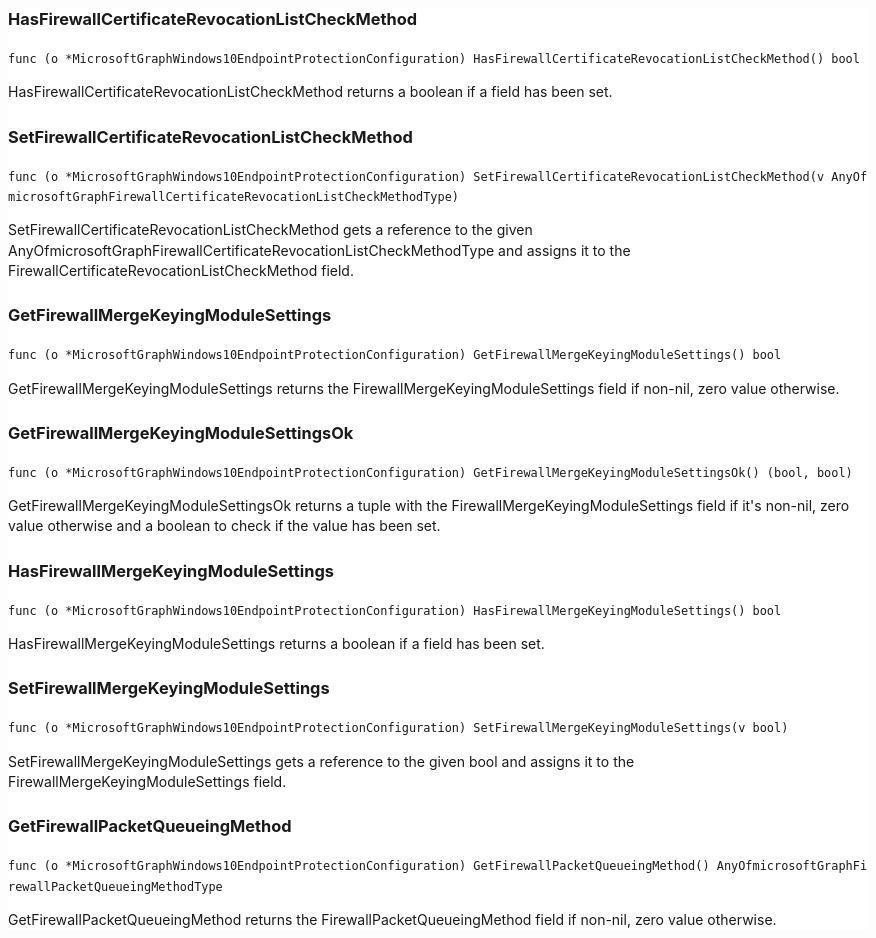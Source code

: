 ### HasFirewallCertificateRevocationListCheckMethod

`func (o *MicrosoftGraphWindows10EndpointProtectionConfiguration) HasFirewallCertificateRevocationListCheckMethod() bool`

HasFirewallCertificateRevocationListCheckMethod returns a boolean if a field has been set.

### SetFirewallCertificateRevocationListCheckMethod

`func (o *MicrosoftGraphWindows10EndpointProtectionConfiguration) SetFirewallCertificateRevocationListCheckMethod(v AnyOfmicrosoftGraphFirewallCertificateRevocationListCheckMethodType)`

SetFirewallCertificateRevocationListCheckMethod gets a reference to the given AnyOfmicrosoftGraphFirewallCertificateRevocationListCheckMethodType and assigns it to the FirewallCertificateRevocationListCheckMethod field.

### GetFirewallMergeKeyingModuleSettings

`func (o *MicrosoftGraphWindows10EndpointProtectionConfiguration) GetFirewallMergeKeyingModuleSettings() bool`

GetFirewallMergeKeyingModuleSettings returns the FirewallMergeKeyingModuleSettings field if non-nil, zero value otherwise.

### GetFirewallMergeKeyingModuleSettingsOk

`func (o *MicrosoftGraphWindows10EndpointProtectionConfiguration) GetFirewallMergeKeyingModuleSettingsOk() (bool, bool)`

GetFirewallMergeKeyingModuleSettingsOk returns a tuple with the FirewallMergeKeyingModuleSettings field if it's non-nil, zero value otherwise
and a boolean to check if the value has been set.

### HasFirewallMergeKeyingModuleSettings

`func (o *MicrosoftGraphWindows10EndpointProtectionConfiguration) HasFirewallMergeKeyingModuleSettings() bool`

HasFirewallMergeKeyingModuleSettings returns a boolean if a field has been set.

### SetFirewallMergeKeyingModuleSettings

`func (o *MicrosoftGraphWindows10EndpointProtectionConfiguration) SetFirewallMergeKeyingModuleSettings(v bool)`

SetFirewallMergeKeyingModuleSettings gets a reference to the given bool and assigns it to the FirewallMergeKeyingModuleSettings field.

### GetFirewallPacketQueueingMethod

`func (o *MicrosoftGraphWindows10EndpointProtectionConfiguration) GetFirewallPacketQueueingMethod() AnyOfmicrosoftGraphFirewallPacketQueueingMethodType`

GetFirewallPacketQueueingMethod returns the FirewallPacketQueueingMethod field if non-nil, zero value otherwise.
